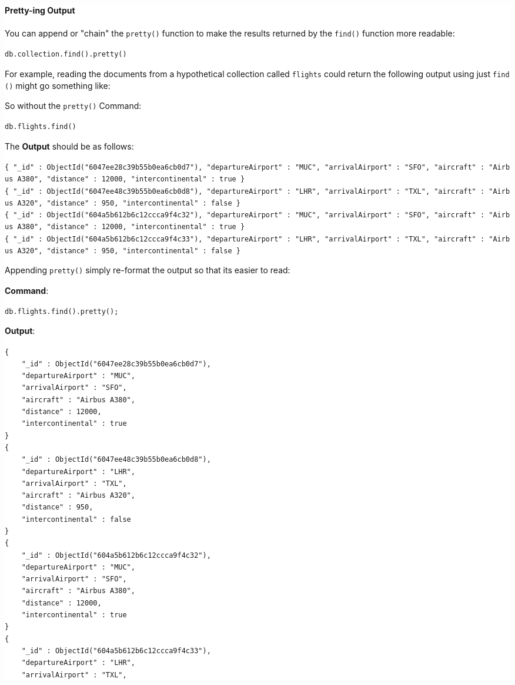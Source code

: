 #### Pretty-ing Output

You can append or "chain" the `pretty()` function to make the results returned by the `find()` function more readable:

```
db.collection.find().pretty()
```

For example, reading the documents from a hypothetical collection called `flights` could return the following output using just `find()` might go something like:

So without the `pretty()` Command:

```
db.flights.find()
```

The **Output** should be as follows:

```
{ "_id" : ObjectId("6047ee28c39b55b0ea6cb0d7"), "departureAirport" : "MUC", "arrivalAirport" : "SFO", "aircraft" : "Airbus A380", "distance" : 12000, "intercontinental" : true }
{ "_id" : ObjectId("6047ee48c39b55b0ea6cb0d8"), "departureAirport" : "LHR", "arrivalAirport" : "TXL", "aircraft" : "Airbus A320", "distance" : 950, "intercontinental" : false }
{ "_id" : ObjectId("604a5b612b6c12ccca9f4c32"), "departureAirport" : "MUC", "arrivalAirport" : "SFO", "aircraft" : "Airbus A380", "distance" : 12000, "intercontinental" : true }
{ "_id" : ObjectId("604a5b612b6c12ccca9f4c33"), "departureAirport" : "LHR", "arrivalAirport" : "TXL", "aircraft" : "Airbus A320", "distance" : 950, "intercontinental" : false }
```

Appending `pretty()` simply re-format the output so that its easier to read:

**Command**:

```
db.flights.find().pretty();
```

**Output**:

```
{
	"_id" : ObjectId("6047ee28c39b55b0ea6cb0d7"),
	"departureAirport" : "MUC",
	"arrivalAirport" : "SFO",
	"aircraft" : "Airbus A380",
	"distance" : 12000,
	"intercontinental" : true
}
{
	"_id" : ObjectId("6047ee48c39b55b0ea6cb0d8"),
	"departureAirport" : "LHR",
	"arrivalAirport" : "TXL",
	"aircraft" : "Airbus A320",
	"distance" : 950,
	"intercontinental" : false
}
{
	"_id" : ObjectId("604a5b612b6c12ccca9f4c32"),
	"departureAirport" : "MUC",
	"arrivalAirport" : "SFO",
	"aircraft" : "Airbus A380",
	"distance" : 12000,
	"intercontinental" : true
}
{
	"_id" : ObjectId("604a5b612b6c12ccca9f4c33"),
	"departureAirport" : "LHR",
	"arrivalAirport" : "TXL",
```